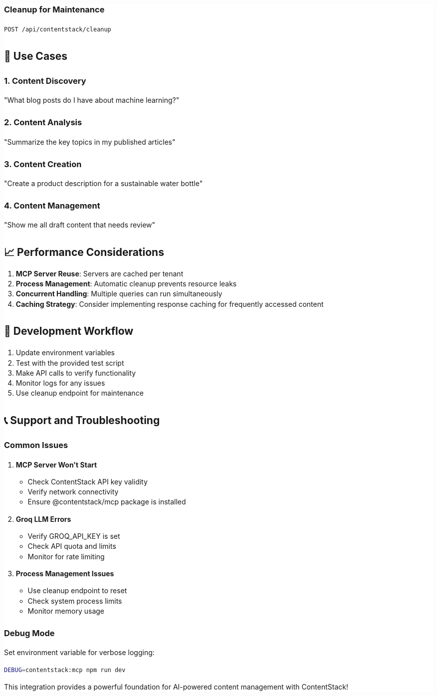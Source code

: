 ### Cleanup for Maintenance
```http
POST /api/contentstack/cleanup
```

## 🎯 Use Cases

### 1. Content Discovery
"What blog posts do I have about machine learning?"

### 2. Content Analysis
"Summarize the key topics in my published articles"

### 3. Content Creation
"Create a product description for a sustainable water bottle"

### 4. Content Management
"Show me all draft content that needs review"

## 📈 Performance Considerations

1. **MCP Server Reuse**: Servers are cached per tenant
2. **Process Management**: Automatic cleanup prevents resource leaks
3. **Concurrent Handling**: Multiple queries can run simultaneously
4. **Caching Strategy**: Consider implementing response caching for frequently accessed content

## 🔄 Development Workflow

1. Update environment variables
2. Test with the provided test script
3. Make API calls to verify functionality
4. Monitor logs for any issues
5. Use cleanup endpoint for maintenance

## 📞 Support and Troubleshooting

### Common Issues

1. **MCP Server Won't Start**
   - Check ContentStack API key validity
   - Verify network connectivity
   - Ensure @contentstack/mcp package is installed

2. **Groq LLM Errors**
   - Verify GROQ_API_KEY is set
   - Check API quota and limits
   - Monitor for rate limiting

3. **Process Management Issues**
   - Use cleanup endpoint to reset
   - Check system process limits
   - Monitor memory usage

### Debug Mode

Set environment variable for verbose logging:
```bash
DEBUG=contentstack:mcp npm run dev
```

This integration provides a powerful foundation for AI-powered content management with ContentStack!
